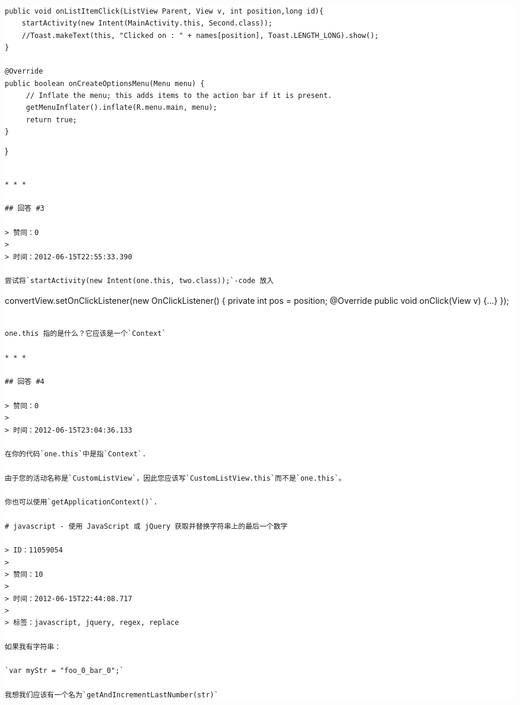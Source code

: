     public void onListItemClick(ListView Parent, View v, int position,long id){
        startActivity(new Intent(MainActivity.this, Second.class)); 
        //Toast.makeText(this, "Clicked on : " + names[position], Toast.LENGTH_LONG).show();
    }

    @Override
    public boolean onCreateOptionsMenu(Menu menu) {
         // Inflate the menu; this adds items to the action bar if it is present.
         getMenuInflater().inflate(R.menu.main, menu);
         return true;
    }

} 
```

* * *

## 回答 #3

> 赞同：0
> 
> 时间：2012-06-15T22:55:33.390

尝试将`startActivity(new Intent(one.this, two.class));`-code 放入

```
convertView.setOnClickListener(new OnClickListener() {
    private int pos = position;
    @Override
    public void onClick(View v) {...}
}); 
```

one.this 指的是什么？它应该是一个`Context`

* * *

## 回答 #4

> 赞同：0
> 
> 时间：2012-06-15T23:04:36.133

在你的代码`one.this`中是指`Context`.

由于您的活动名称是`CustomListView`，因此您应该写`CustomListView.this`而不是`one.this`。

你也可以使用`getApplicationContext()`.

# javascript - 使用 JavaScript 或 jQuery 获取并替换字符串上的最后一个数字

> ID：11059054
> 
> 赞同：10
> 
> 时间：2012-06-15T22:44:08.717
> 
> 标签：javascript, jquery, regex, replace

如果我有字符串：

`var myStr = "foo_0_bar_0";`

我想我们应该有一个名为`getAndIncrementLastNumber(str)`

```